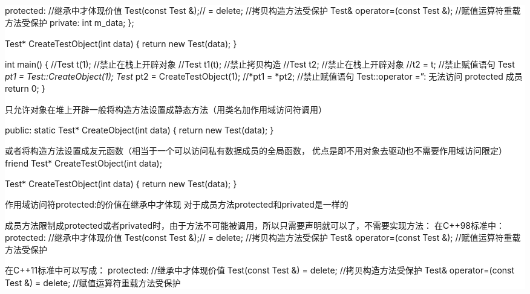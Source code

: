 protected: //继承中才体现价值
	Test(const Test &);// = delete;  //拷贝构造方法受保护
	Test& operator=(const Test &);  //赋值运算符重载方法受保护
private:
	int m_data;
};

Test* CreateTestObject(int data)
{
	return new Test(data);
}

int main()
{
	//Test t(1);  //禁止在栈上开辟对象
	//Test t1(t);  //禁止拷贝构造
	//Test t2;   //禁止在栈上开辟对象
	//t2 = t;  //禁止赋值语句
	Test *pt1 = Test::CreateObject(1);
	Test* pt2 = CreateTestObject(1);
	//*pt1 = *pt2;  //禁止赋值语句  Test::operator =”: 无法访问 protected 成员
	return 0;
}
</pre>


只允许对象在堆上开辟一般将构造方法设置成静态方法（用类名加作用域访问符调用）

public:
	static Test* CreateObject(int data)
	{
		return new Test(data);
	}

或者将构造方法设置成友元函数（相当于一个可以访问私有数据成员的全局函数， 优点是即不用对象去驱动也不需要作用域访问限定）
friend Test* CreateTestObject(int data);


Test* CreateTestObject(int data)
{
	return new Test(data);
}



作用域访问符protected:的价值在继承中才体现
对于成员方法protected和privated是一样的

成员方法限制成protected或者privated时，由于方法不可能被调用，所以只需要声明就可以了，不需要实现方法：
在C++98标准中：
protected: //继承中才体现价值
	Test(const Test &);// = delete;  //拷贝构造方法受保护
	Test& operator=(const Test &);  //赋值运算符重载方法受保护

在C++11标准中可以写成：
protected: //继承中才体现价值
	Test(const Test &) = delete;  //拷贝构造方法受保护
    Test& operator=(const Test &) = delete;  //赋值运算符重载方法受保护
